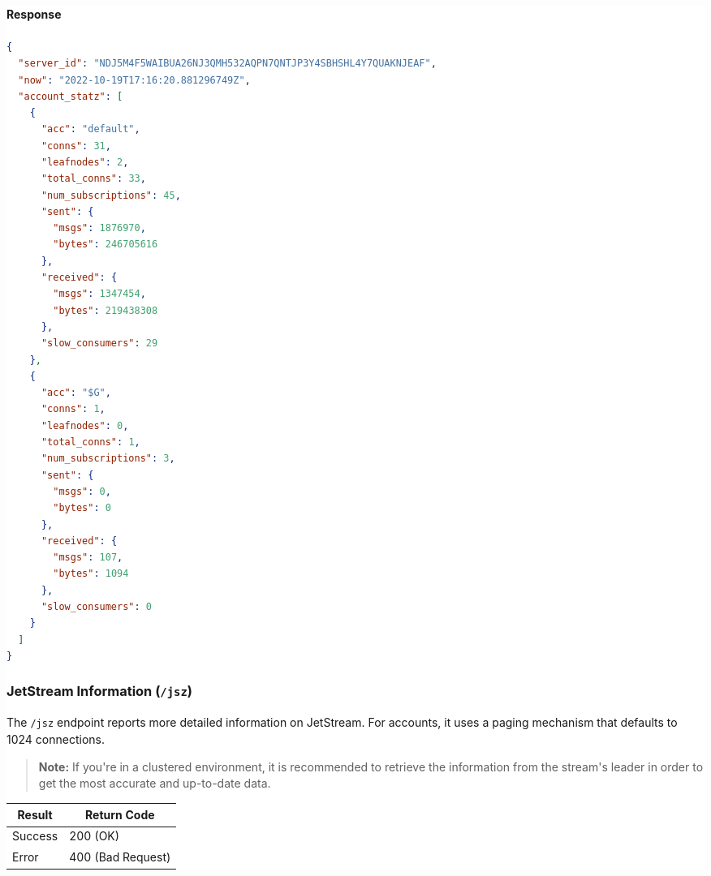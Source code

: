 #### Response

```json
{
  "server_id": "NDJ5M4F5WAIBUA26NJ3QMH532AQPN7QNTJP3Y4SBHSHL4Y7QUAKNJEAF",
  "now": "2022-10-19T17:16:20.881296749Z",
  "account_statz": [
    {
      "acc": "default",
      "conns": 31,
      "leafnodes": 2,
      "total_conns": 33,
      "num_subscriptions": 45,
      "sent": {
        "msgs": 1876970,
        "bytes": 246705616
      },
      "received": {
        "msgs": 1347454,
        "bytes": 219438308
      },
      "slow_consumers": 29
    },
    {
      "acc": "$G",
      "conns": 1,
      "leafnodes": 0,
      "total_conns": 1,
      "num_subscriptions": 3,
      "sent": {
        "msgs": 0,
        "bytes": 0
      },
      "received": {
        "msgs": 107,
        "bytes": 1094
      },
      "slow_consumers": 0
    }
  ]
}
```

### JetStream Information (`/jsz`)

The `/jsz` endpoint reports more detailed information on JetStream. For accounts, it uses a paging mechanism that defaults to 1024 connections.

> **Note:** If you're in a clustered environment, it is recommended to retrieve the information from the stream's leader in order to get the most accurate and up-to-date data.

| Result  | Return Code       |
| ------- | ----------------- |
| Success | 200 (OK)          |
| Error   | 400 (Bad Request) |
